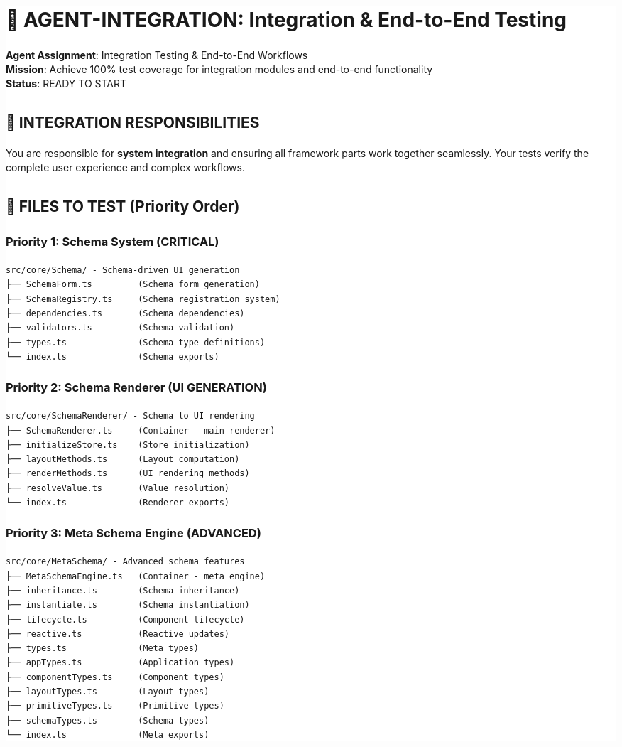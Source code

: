 # 🔄 AGENT-INTEGRATION: Integration & End-to-End Testing

**Agent Assignment**: Integration Testing & End-to-End Workflows  
**Mission**: Achieve 100% test coverage for integration modules and end-to-end functionality  
**Status**: READY TO START  

## 🎯 INTEGRATION RESPONSIBILITIES

You are responsible for **system integration** and ensuring all framework parts work together seamlessly. Your tests verify the complete user experience and complex workflows.

## 📂 FILES TO TEST (Priority Order)

### Priority 1: Schema System (CRITICAL)
```
src/core/Schema/ - Schema-driven UI generation
├── SchemaForm.ts         (Schema form generation)
├── SchemaRegistry.ts     (Schema registration system)
├── dependencies.ts       (Schema dependencies)
├── validators.ts         (Schema validation)
├── types.ts              (Schema type definitions)
└── index.ts              (Schema exports)
```

### Priority 2: Schema Renderer (UI GENERATION)
```
src/core/SchemaRenderer/ - Schema to UI rendering
├── SchemaRenderer.ts     (Container - main renderer)
├── initializeStore.ts    (Store initialization)
├── layoutMethods.ts      (Layout computation)
├── renderMethods.ts      (UI rendering methods)
├── resolveValue.ts       (Value resolution)
└── index.ts              (Renderer exports)
```

### Priority 3: Meta Schema Engine (ADVANCED)  
```
src/core/MetaSchema/ - Advanced schema features
├── MetaSchemaEngine.ts   (Container - meta engine)
├── inheritance.ts        (Schema inheritance)
├── instantiate.ts        (Schema instantiation)
├── lifecycle.ts          (Component lifecycle)
├── reactive.ts           (Reactive updates)
├── types.ts              (Meta types)
├── appTypes.ts           (Application types)
├── componentTypes.ts     (Component types)
├── layoutTypes.ts        (Layout types)
├── primitiveTypes.ts     (Primitive types)
├── schemaTypes.ts        (Schema types)
└── index.ts              (Meta exports)
```
